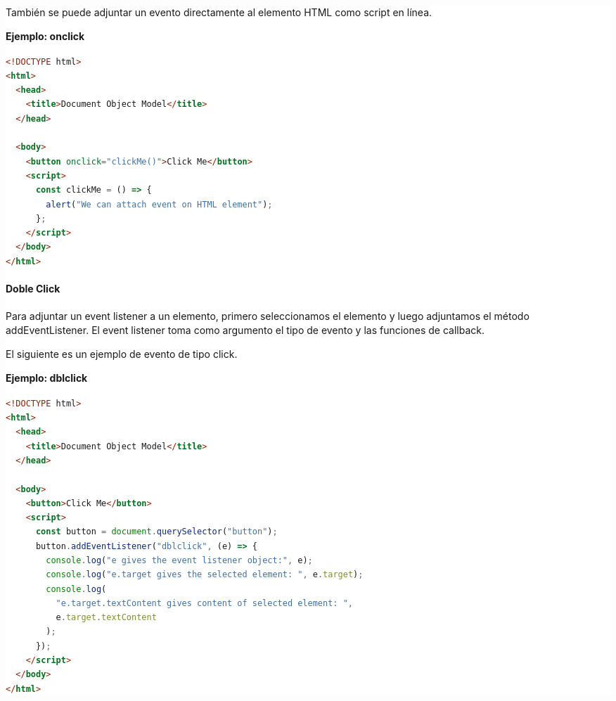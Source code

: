 También se puede adjuntar un evento directamente al elemento HTML como script en línea.

**Ejemplo: onclick**

```html
<!DOCTYPE html>
<html>
  <head>
    <title>Document Object Model</title>
  </head>

  <body>
    <button onclick="clickMe()">Click Me</button>
    <script>
      const clickMe = () => {
        alert("We can attach event on HTML element");
      };
    </script>
  </body>
</html>
```

#### Doble Click

Para adjuntar un event listener a un elemento, primero seleccionamos el elemento y luego adjuntamos el método addEventListener. El event listener toma como argumento el tipo de evento y las funciones de callback.

El siguiente es un ejemplo de evento de tipo click.

**Ejemplo: dblclick**

```html
<!DOCTYPE html>
<html>
  <head>
    <title>Document Object Model</title>
  </head>

  <body>
    <button>Click Me</button>
    <script>
      const button = document.querySelector("button");
      button.addEventListener("dblclick", (e) => {
        console.log("e gives the event listener object:", e);
        console.log("e.target gives the selected element: ", e.target);
        console.log(
          "e.target.textContent gives content of selected element: ",
          e.target.textContent
        );
      });
    </script>
  </body>
</html>
```
